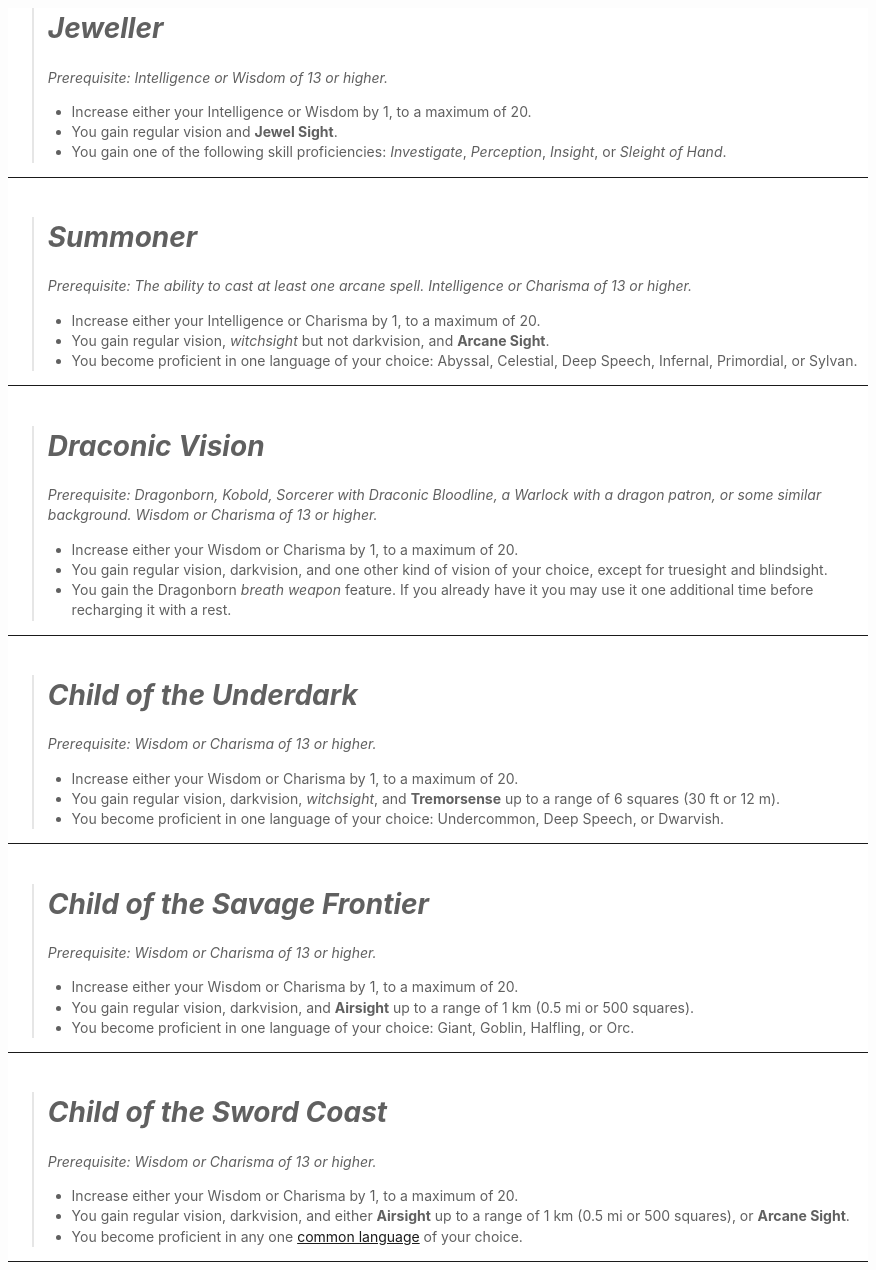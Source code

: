 
> # _**Jeweller**_
> _Prerequisite: Intelligence or Wisdom of 13 or higher._
> 
> - Increase either your Intelligence or Wisdom by 1, to a maximum of 20.
> - You gain regular vision and __Jewel Sight__.
> - You gain one of the following skill proficiencies: _Investigate_, _Perception_, _Insight_, or _Sleight of Hand_. 

---

> # _**Summoner**_
> _Prerequisite: The ability to cast at least one arcane spell. Intelligence or Charisma of 13 or higher._
>
> - Increase either your Intelligence or Charisma by 1, to a maximum of 20.
> - You gain regular vision, _witchsight_ but not darkvision, and __Arcane Sight__.
> - You become proficient in one language of your choice: Abyssal, Celestial, Deep Speech, Infernal, Primordial, or Sylvan.

---

> # _**Draconic Vision**_
> _Prerequisite: Dragonborn, Kobold, Sorcerer with Draconic Bloodline, a Warlock with a dragon patron, or some similar background. Wisdom or Charisma of 13 or higher._
> 
> - Increase either your Wisdom or Charisma by 1, to a maximum of 20.
> - You gain regular vision, darkvision, and one other kind of vision of your choice, except for truesight and blindsight.
> - You gain the Dragonborn _breath weapon_ feature. If you already have it you may use it one additional time before recharging it with a rest.

---

> # _**Child of the Underdark**_
> _Prerequisite: Wisdom or Charisma of 13 or higher._
>
> - Increase either your Wisdom or Charisma by 1, to a maximum of 20.
> - You gain regular vision, darkvision, _witchsight_, and __Tremorsense__ up to a range of 6 squares (30 ft or 12 m).
> - You become proficient in one language of your choice: Undercommon, Deep Speech, or Dwarvish.

---

> # _**Child of the Savage Frontier**_
> _Prerequisite: Wisdom or Charisma of 13 or higher._
> 
> - Increase either your Wisdom or Charisma by 1, to a maximum of 20.
> - You gain regular vision, darkvision, and __Airsight__ up to a range of 1 km (0.5 mi or 500 squares).
> - You become proficient in one language of your choice: Giant, Goblin, Halfling, or Orc.

---

> # _**Child of the Sword Coast**_
> _Prerequisite: Wisdom or Charisma of 13 or higher._
> 
> - Increase either your Wisdom or Charisma by 1, to a maximum of 20.
> - You gain regular vision, darkvision, and either __Airsight__ up to a range of 1 km (0.5 mi or 500 squares), or __Arcane Sight__.
> - You become proficient in any one [common language](https://5thsrd.org/character/languages/) of your choice.

---